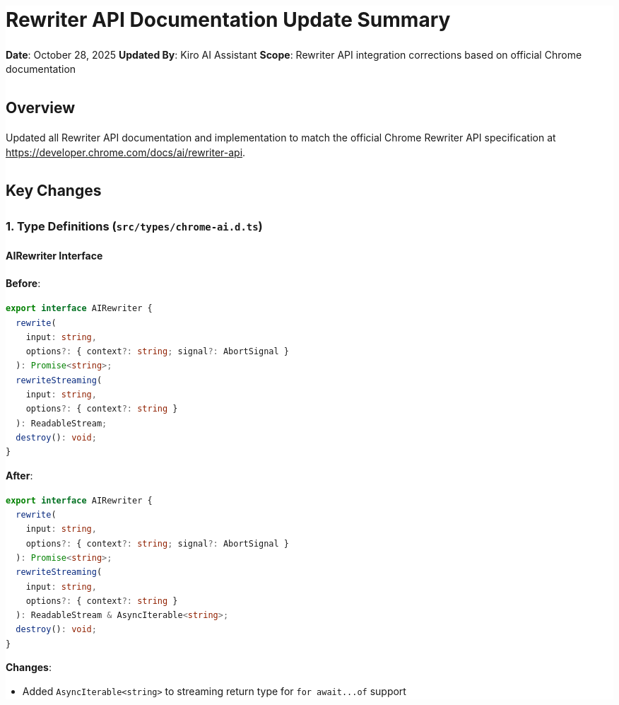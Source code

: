 # Rewriter API Documentation Update Summary

**Date**: October 28, 2025
**Updated By**: Kiro AI Assistant
**Scope**: Rewriter API integration corrections based on official Chrome documentation

## Overview

Updated all Rewriter API documentation and implementation to match the official Chrome Rewriter API specification at https://developer.chrome.com/docs/ai/rewriter-api.

## Key Changes

### 1. Type Definitions (`src/types/chrome-ai.d.ts`)

#### AIRewriter Interface

**Before**:

```typescript
export interface AIRewriter {
  rewrite(
    input: string,
    options?: { context?: string; signal?: AbortSignal }
  ): Promise<string>;
  rewriteStreaming(
    input: string,
    options?: { context?: string }
  ): ReadableStream;
  destroy(): void;
}
```

**After**:

```typescript
export interface AIRewriter {
  rewrite(
    input: string,
    options?: { context?: string; signal?: AbortSignal }
  ): Promise<string>;
  rewriteStreaming(
    input: string,
    options?: { context?: string }
  ): ReadableStream & AsyncIterable<string>;
  destroy(): void;
}
```

**Changes**:

- Added `AsyncIterable<string>` to streaming return type for `for await...of` support
